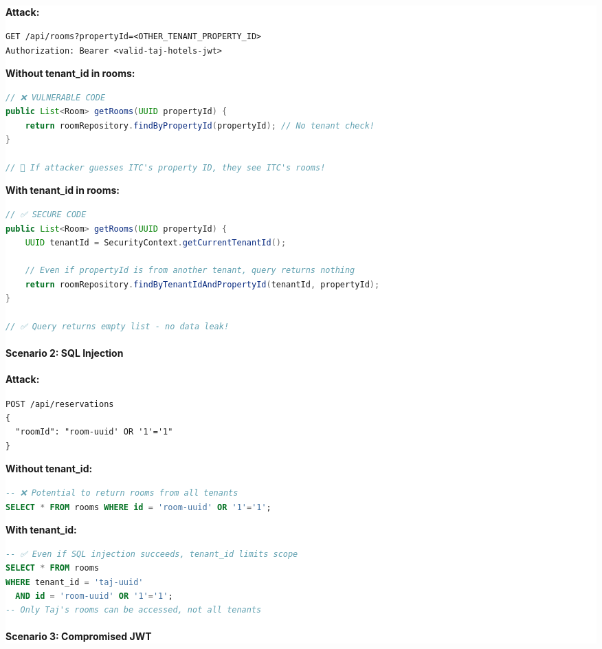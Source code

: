 **Attack:**
```http
GET /api/rooms?propertyId=<OTHER_TENANT_PROPERTY_ID>
Authorization: Bearer <valid-taj-hotels-jwt>
```

**Without tenant_id in rooms:**
```java
// ❌ VULNERABLE CODE
public List<Room> getRooms(UUID propertyId) {
    return roomRepository.findByPropertyId(propertyId); // No tenant check!
}

// 🚨 If attacker guesses ITC's property ID, they see ITC's rooms!
```

**With tenant_id in rooms:**
```java
// ✅ SECURE CODE
public List<Room> getRooms(UUID propertyId) {
    UUID tenantId = SecurityContext.getCurrentTenantId();

    // Even if propertyId is from another tenant, query returns nothing
    return roomRepository.findByTenantIdAndPropertyId(tenantId, propertyId);
}

// ✅ Query returns empty list - no data leak!
```

#### Scenario 2: SQL Injection

**Attack:**
```http
POST /api/reservations
{
  "roomId": "room-uuid' OR '1'='1"
}
```

**Without tenant_id:**
```sql
-- ❌ Potential to return rooms from all tenants
SELECT * FROM rooms WHERE id = 'room-uuid' OR '1'='1';
```

**With tenant_id:**
```sql
-- ✅ Even if SQL injection succeeds, tenant_id limits scope
SELECT * FROM rooms
WHERE tenant_id = 'taj-uuid'
  AND id = 'room-uuid' OR '1'='1';
-- Only Taj's rooms can be accessed, not all tenants
```

#### Scenario 3: Compromised JWT
